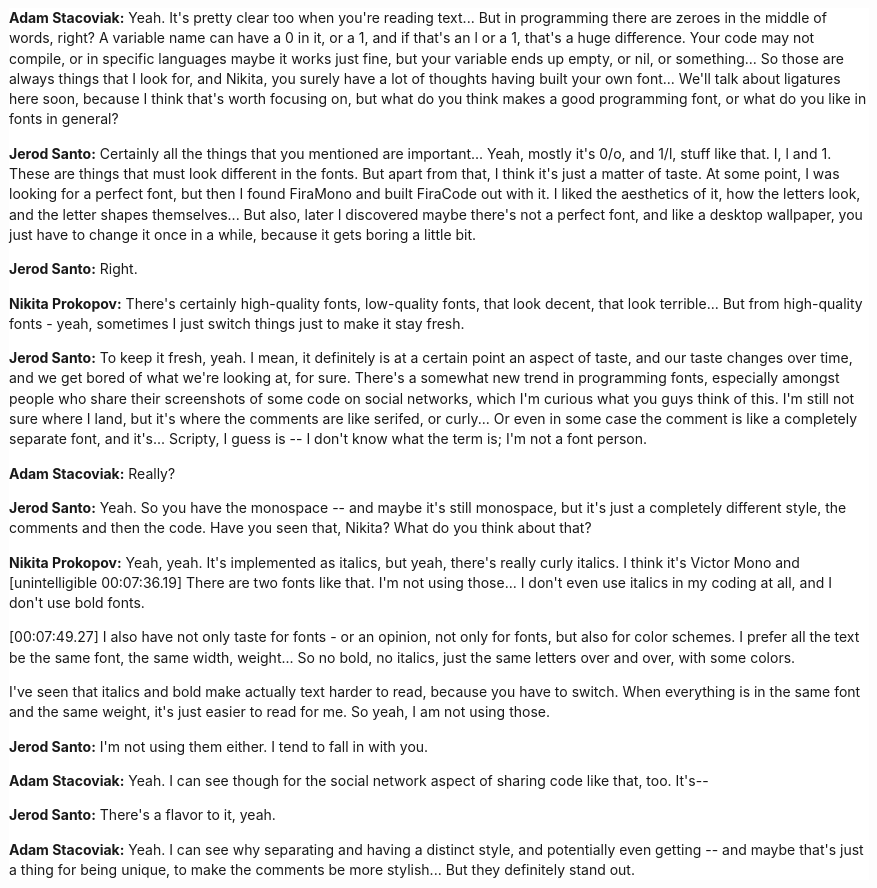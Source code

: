 **Adam Stacoviak:** Yeah. It's pretty clear too when you're reading text... But in programming there are zeroes in the middle of words, right? A variable name can have a 0 in it, or a 1, and if that's an l or a 1, that's a huge difference. Your code may not compile, or in specific languages maybe it works just fine, but your variable ends up empty, or nil, or something... So those are always things that I look for, and Nikita, you surely have a lot of thoughts having built your own font... We'll talk about ligatures here soon, because I think that's worth focusing on, but what do you think makes a good programming font, or what do you like in fonts in general?

**Jerod Santo:** Certainly all the things that you mentioned are important... Yeah, mostly it's 0/o, and 1/l, stuff like that. I, l and 1. These are things that must look different in the fonts. But apart from that, I think it's just a matter of taste. At some point, I was looking for a perfect font, but then I found FiraMono and built FiraCode out with it. I liked the aesthetics of it, how the letters look, and the letter shapes themselves... But also, later I discovered maybe there's not a perfect font, and like a desktop wallpaper, you just have to change it once in a while, because it gets boring a little bit.

**Jerod Santo:** Right.

**Nikita Prokopov:** There's certainly high-quality fonts, low-quality fonts, that look decent, that look terrible... But from high-quality fonts - yeah, sometimes I just switch things just to make it stay fresh.

**Jerod Santo:** To keep it fresh, yeah. I mean, it definitely is at a certain point an aspect of taste, and our taste changes over time, and we get bored of what we're looking at, for sure. There's a somewhat new trend in programming fonts, especially amongst people who share their screenshots of some code on social networks, which I'm curious what you guys think of this. I'm still not sure where I land, but it's where the comments are like serifed, or curly... Or even in some case the comment is like a completely separate font, and it's... Scripty, I guess is -- I don't know what the term is; I'm not a font person.

**Adam Stacoviak:** Really?

**Jerod Santo:** Yeah. So you have the monospace -- and maybe it's still monospace, but it's just a completely different style, the comments and then the code. Have you seen that, Nikita? What do you think about that?

**Nikita Prokopov:** Yeah, yeah. It's implemented as italics, but yeah, there's really curly italics. I think it's Victor Mono and \[unintelligible 00:07:36.19\] There are two fonts like that. I'm not using those... I don't even use italics in my coding at all, and I don't use bold fonts.

\[00:07:49.27\] I also have not only taste for fonts - or an opinion, not only for fonts, but also for color schemes. I prefer all the text be the same font, the same width, weight... So no bold, no italics, just the same letters over and over, with some colors.

I've seen that italics and bold make actually text harder to read, because you have to switch. When everything is in the same font and the same weight, it's just easier to read for me. So yeah, I am not using those.

**Jerod Santo:** I'm not using them either. I tend to fall in with you.

**Adam Stacoviak:** Yeah. I can see though for the social network aspect of sharing code like that, too. It's--

**Jerod Santo:** There's a flavor to it, yeah.

**Adam Stacoviak:** Yeah. I can see why separating and having a distinct style, and potentially even getting -- and maybe that's just a thing for being unique, to make the comments be more stylish... But they definitely stand out.
